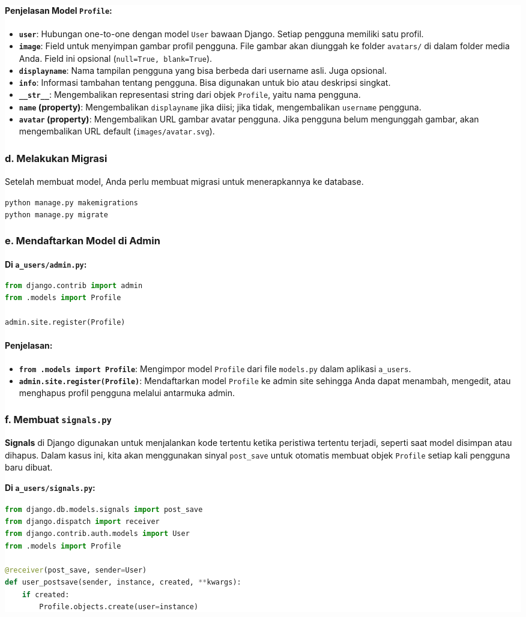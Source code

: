 #### Penjelasan Model `Profile`:

- **`user`**: Hubungan one-to-one dengan model `User` bawaan Django. Setiap pengguna memiliki satu profil.
- **`image`**: Field untuk menyimpan gambar profil pengguna. File gambar akan diunggah ke folder `avatars/` di dalam folder media Anda. Field ini opsional (`null=True, blank=True`).
- **`displayname`**: Nama tampilan pengguna yang bisa berbeda dari username asli. Juga opsional.
- **`info`**: Informasi tambahan tentang pengguna. Bisa digunakan untuk bio atau deskripsi singkat.
- **`__str__`**: Mengembalikan representasi string dari objek `Profile`, yaitu nama pengguna.
- **`name` (property)**: Mengembalikan `displayname` jika diisi; jika tidak, mengembalikan `username` pengguna.
- **`avatar` (property)**: Mengembalikan URL gambar avatar pengguna. Jika pengguna belum mengunggah gambar, akan mengembalikan URL default (`images/avatar.svg`).

### d. Melakukan Migrasi

Setelah membuat model, Anda perlu membuat migrasi untuk menerapkannya ke database.

```bash
python manage.py makemigrations
python manage.py migrate
```

### e. Mendaftarkan Model di Admin

**Di `a_users/admin.py`:**

```python
from django.contrib import admin
from .models import Profile

admin.site.register(Profile)
```

#### Penjelasan:

- **`from .models import Profile`**: Mengimpor model `Profile` dari file `models.py` dalam aplikasi `a_users`.
- **`admin.site.register(Profile)`**: Mendaftarkan model `Profile` ke admin site sehingga Anda dapat menambah, mengedit, atau menghapus profil pengguna melalui antarmuka admin.

### f. Membuat `signals.py`

**Signals** di Django digunakan untuk menjalankan kode tertentu ketika peristiwa tertentu terjadi, seperti saat model disimpan atau dihapus. Dalam kasus ini, kita akan menggunakan sinyal `post_save` untuk otomatis membuat objek `Profile` setiap kali pengguna baru dibuat.

**Di `a_users/signals.py`:**

```python
from django.db.models.signals import post_save
from django.dispatch import receiver
from django.contrib.auth.models import User
from .models import Profile

@receiver(post_save, sender=User)
def user_postsave(sender, instance, created, **kwargs):
    if created:
        Profile.objects.create(user=instance)
```
